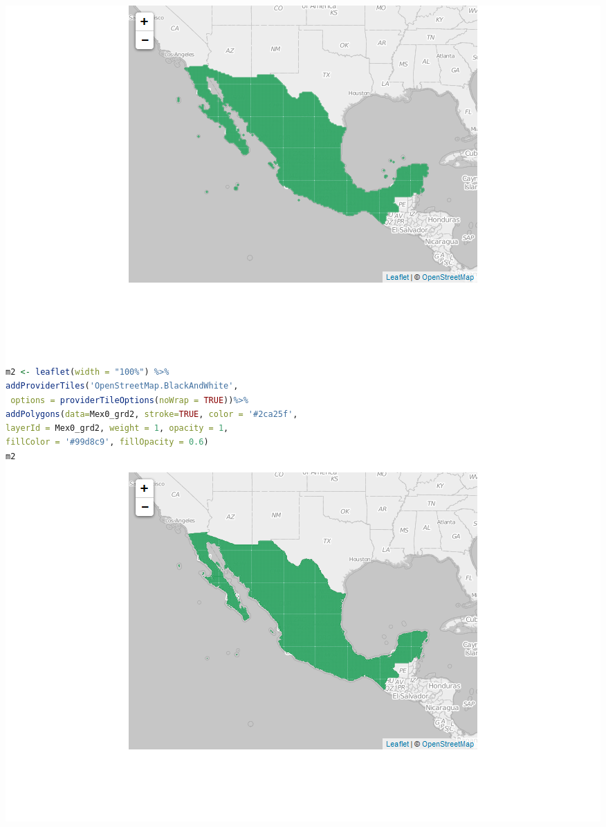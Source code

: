 <img src="figure/unnamed-chunk-17-1.png" title="plot of chunk unnamed-chunk-17" alt="plot of chunk unnamed-chunk-17" style="display: block; margin: auto;" />

```r
m2 <- leaflet(width = "100%") %>%
addProviderTiles('OpenStreetMap.BlackAndWhite',
 options = providerTileOptions(noWrap = TRUE))%>%
addPolygons(data=Mex0_grd2, stroke=TRUE, color = '#2ca25f',
layerId = Mex0_grd2, weight = 1, opacity = 1,
fillColor = '#99d8c9', fillOpacity = 0.6)
m2
```

<img src="figure/unnamed-chunk-17-2.png" title="plot of chunk unnamed-chunk-17" alt="plot of chunk unnamed-chunk-17" style="display: block; margin: auto;" />

